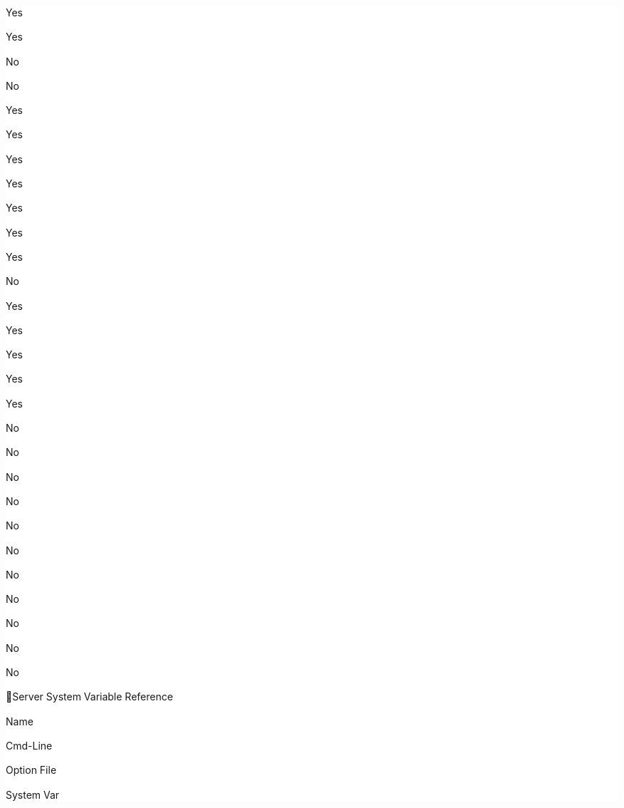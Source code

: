 Yes

Yes

No

No

Yes

Yes

Yes

Yes

Yes

Yes

Yes

No

Yes

Yes

Yes

Yes

Yes

No

No

No

No

No

No

No

No

No

No

No

Server System Variable Reference

Name

Cmd-Line

Option File

System Var
